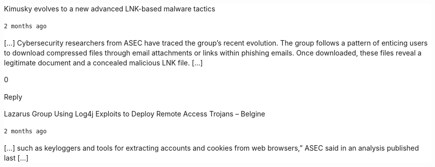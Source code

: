 







Kimusky evolves to a new advanced LNK-based malware tactics



    2 months ago













[…] Cybersecurity researchers from ASEC have traced the group’s recent evolution. The group follows a pattern of enticing users to download compressed files through email attachments or links within phishing emails. Once downloaded, these files reveal a legitimate document and a concealed malicious LNK file. […]






0






Reply













Lazarus Group Using Log4j Exploits to Deploy Remote Access Trojans – Belgine



    2 months ago













[…] such as keyloggers and tools for extracting accounts and cookies from web browsers,” ASEC said in an analysis published last […]





